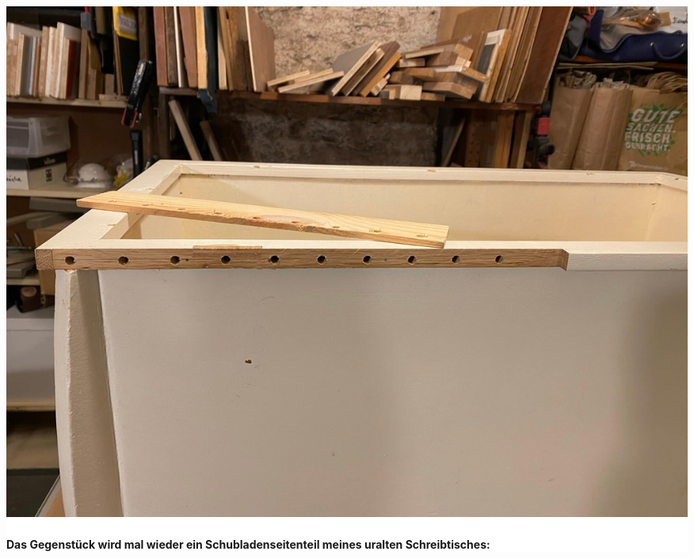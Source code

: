 ![](013.jpg)

#### Das Gegenstück wird mal wieder ein Schubladenseitenteil meines uralten Schreibtisches:
